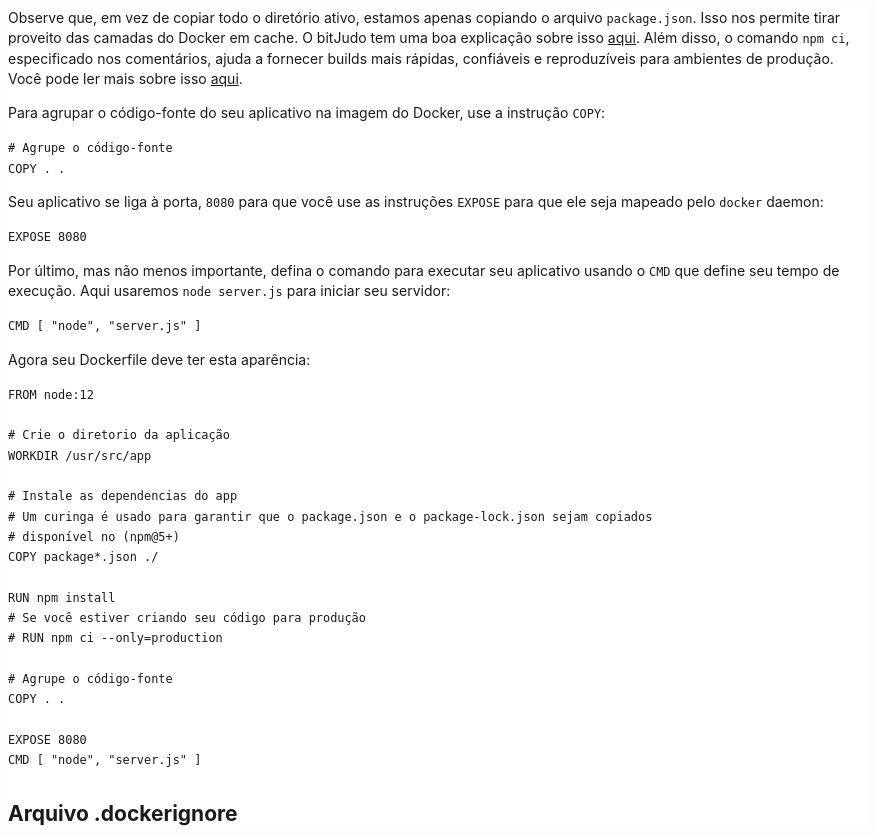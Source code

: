 Observe que, em vez de copiar todo o diretório ativo, estamos apenas copiando o
arquivo `package.json`. Isso nos permite tirar proveito das camadas do Docker em
cache. O bitJudo tem uma boa explicação sobre isso 
[aqui](http://bitjudo.com/blog/2014/03/13/building-efficient-dockerfiles-node-dot-js/).
Além disso, o comando `npm ci`, especificado nos comentários, ajuda a fornecer builds mais
rápidas, confiáveis e reproduzíveis para ambientes de produção. Você pode
ler mais sobre isso [aqui](https://blog.npmjs.org/post/171556855892/introducing-npm-ci-for-faster-more-reliable).

Para agrupar o código-fonte do seu aplicativo na imagem do Docker, use a instrução `COPY`:

```docker
# Agrupe o código-fonte
COPY . .
```

Seu aplicativo se liga à porta, `8080` para que você use as instruções `EXPOSE`
para que ele seja mapeado pelo `docker` daemon:

```docker
EXPOSE 8080
```
Por último, mas não menos importante, defina o comando para executar seu 
aplicativo usando o `CMD` que define seu tempo de execução. Aqui usaremos 
`node server.js` para iniciar seu servidor:

```docker
CMD [ "node", "server.js" ]
```

Agora seu Dockerfile deve ter esta aparência:

```docker
FROM node:12

# Crie o diretorio da aplicação
WORKDIR /usr/src/app

# Instale as dependencias do app
# Um curinga é usado para garantir que o package.json e o package-lock.json sejam copiados
# disponível no (npm@5+)
COPY package*.json ./

RUN npm install
# Se você estiver criando seu código para produção
# RUN npm ci --only=production

# Agrupe o código-fonte
COPY . .

EXPOSE 8080
CMD [ "node", "server.js" ]
```

## Arquivo .dockerignore
